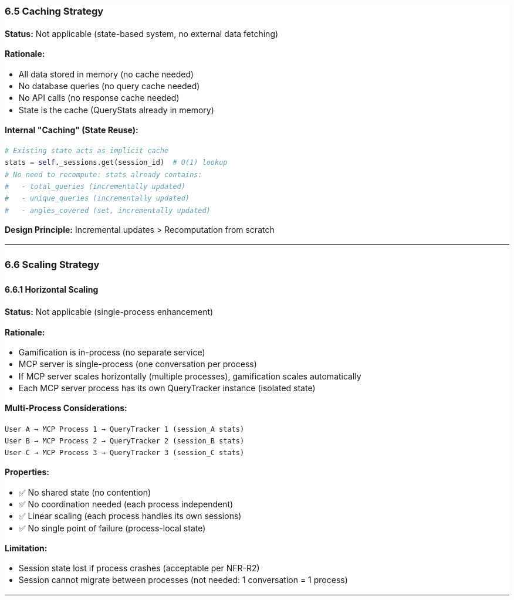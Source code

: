 
### 6.5 Caching Strategy

**Status:** Not applicable (state-based system, no external data fetching)

**Rationale:**
- All data stored in memory (no cache needed)
- No database queries (no query cache needed)
- No API calls (no response cache needed)
- State is the cache (QueryStats already in memory)

**Internal "Caching" (State Reuse):**

```python
# Existing state acts as implicit cache
stats = self._sessions.get(session_id)  # O(1) lookup
# No need to recompute: stats already contains:
#   - total_queries (incrementally updated)
#   - unique_queries (incrementally updated)
#   - angles_covered (set, incrementally updated)
```

**Design Principle:** Incremental updates > Recomputation from scratch

---

### 6.6 Scaling Strategy

#### 6.6.1 Horizontal Scaling

**Status:** Not applicable (single-process enhancement)

**Rationale:**
- Gamification is in-process (no separate service)
- MCP server is single-process (one conversation per process)
- If MCP server scales horizontally (multiple processes), gamification scales automatically
- Each MCP server process has its own QueryTracker instance (isolated state)

**Multi-Process Considerations:**

```
User A → MCP Process 1 → QueryTracker 1 (session_A stats)
User B → MCP Process 2 → QueryTracker 2 (session_B stats)
User C → MCP Process 3 → QueryTracker 3 (session_C stats)
```

**Properties:**
- ✅ No shared state (no contention)
- ✅ No coordination needed (each process independent)
- ✅ Linear scaling (each process handles its own sessions)
- ✅ No single point of failure (process-local state)

**Limitation:**
- Session state lost if process crashes (acceptable per NFR-R2)
- Session cannot migrate between processes (not needed: 1 conversation = 1 process)

---
